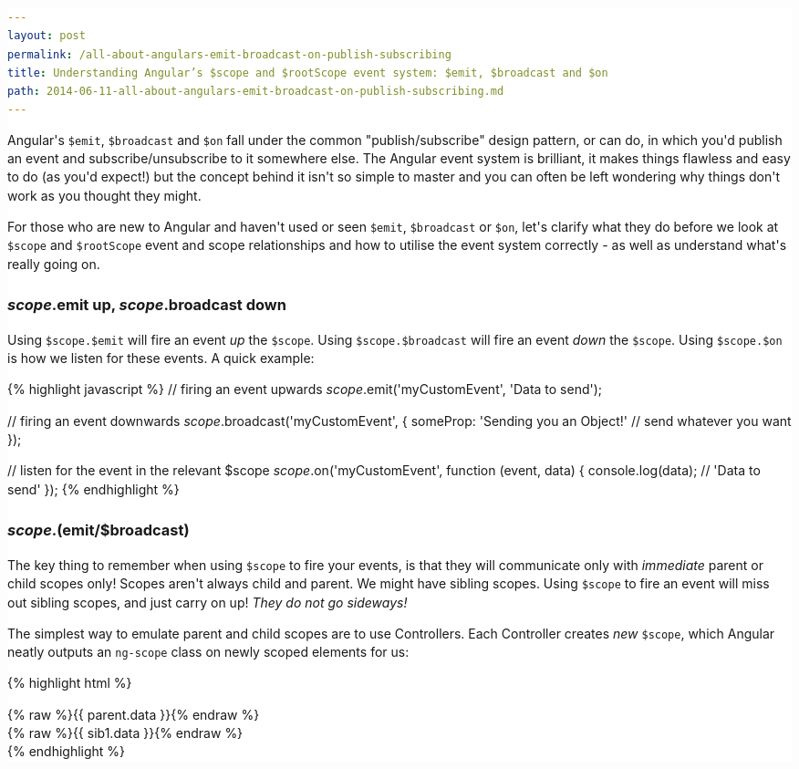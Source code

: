 ```yaml
---
layout: post
permalink: /all-about-angulars-emit-broadcast-on-publish-subscribing
title: Understanding Angular’s $scope and $rootScope event system: $emit, $broadcast and $on
path: 2014-06-11-all-about-angulars-emit-broadcast-on-publish-subscribing.md
---
```


Angular's `$emit`, `$broadcast` and `$on` fall under the common "publish/subscribe" design pattern, or can do, in which you'd publish an event and subscribe/unsubscribe to it somewhere else. The Angular event system is brilliant, it makes things flawless and easy to do (as you'd expect!) but the concept behind it isn't so simple to master and you can often be left wondering why things don't work as you thought they might.

For those who are new to Angular and haven't used or seen `$emit`, `$broadcast` or `$on`, let's clarify what they do before we look at `$scope` and `$rootScope` event and scope relationships and how to utilise the event system correctly - as well as understand what's really going on.

### $scope.$emit up, $scope.$broadcast down

Using `$scope.$emit` will fire an event _up_ the `$scope`. Using `$scope.$broadcast` will fire an event _down_ the `$scope`. Using `$scope.$on` is how we listen for these events. A quick example:

{% highlight javascript %}
// firing an event upwards
$scope.$emit('myCustomEvent', 'Data to send');

// firing an event downwards
$scope.$broadcast('myCustomEvent', {
  someProp: 'Sending you an Object!' // send whatever you want
});

// listen for the event in the relevant $scope
$scope.$on('myCustomEvent', function (event, data) {
  console.log(data); // 'Data to send'
});
{% endhighlight %}

### $scope.($emit/$broadcast)

The key thing to remember when using `$scope` to fire your events, is that they will communicate only with _immediate_ parent or child scopes only! Scopes aren't always child and parent. We might have sibling scopes. Using `$scope` to fire an event will miss out sibling scopes, and just carry on up! _They do not go sideways!_

The simplest way to emulate parent and child scopes are to use Controllers. Each Controller creates _new_ `$scope`, which Angular neatly outputs an `ng-scope` class on newly scoped elements for us:

{% highlight html %}
<div ng-controller="ParentCtrl as parent" class="ng-scope">
  {% raw %}{{ parent.data }}{% endraw %}
  <div ng-controller="SiblingOneCtrl as sib1" class="ng-scope">
      {% raw %}{{ sib1.data }}{% endraw %}
  </div>
</div>
{% endhighlight %}
